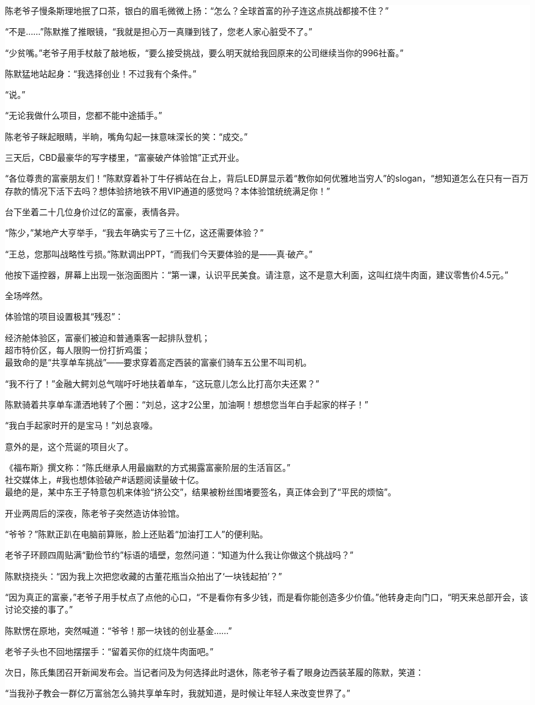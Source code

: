 陈老爷子慢条斯理地抿了口茶，银白的眉毛微微上扬：“怎么？全球首富的孙子连这点挑战都接不住？”  
  
“不是……”陈默推了推眼镜，“我就是担心万一真赚到钱了，您老人家心脏受不了。”  
  
“少贫嘴。”老爷子用手杖敲了敲地板，“要么接受挑战，要么明天就给我回原来的公司继续当你的996社畜。”  
  
陈默猛地站起身：“我选择创业！不过我有个条件。”  
  
“说。”  
  
“无论我做什么项目，您都不能中途插手。”  
  
陈老爷子眯起眼睛，半晌，嘴角勾起一抹意味深长的笑：“成交。”  
  
三天后，CBD最豪华的写字楼里，“富豪破产体验馆”正式开业。  
  
“各位尊贵的富豪朋友们！”陈默穿着补丁牛仔裤站在台上，背后LED屏显示着“教你如何优雅地当穷人”的slogan，“想知道怎么在只有一百万存款的情况下活下去吗？想体验挤地铁不用VIP通道的感觉吗？本体验馆统统满足你！”  
  
台下坐着二十几位身价过亿的富豪，表情各异。  
  
“陈少，”某地产大亨举手，“我去年确实亏了三十亿，这还需要体验？”  
  
“王总，您那叫战略性亏损。”陈默调出PPT，“而我们今天要体验的是——真·破产。”  
  
他按下遥控器，屏幕上出现一张泡面图片：“第一课，认识平民美食。请注意，这不是意大利面，这叫红烧牛肉面，建议零售价4.5元。”  
  
全场哗然。  
  
体验馆的项目设置极其“残忍”：  
  
经济舱体验区，富豪们被迫和普通乘客一起排队登机；  
超市特价区，每人限购一份打折鸡蛋；  
最致命的是“共享单车挑战”——要求穿着高定西装的富豪们骑车五公里不叫司机。  
  
“我不行了！”金融大鳄刘总气喘吁吁地扶着单车，“这玩意儿怎么比打高尔夫还累？”  
  
陈默骑着共享单车潇洒地转了个圈：“刘总，这才2公里，加油啊！想想您当年白手起家的样子！”  
  
“我白手起家时开的是宝马！”刘总哀嚎。  
  
意外的是，这个荒诞的项目火了。  
  
《福布斯》撰文称：“陈氏继承人用最幽默的方式揭露富豪阶层的生活盲区。”  
社交媒体上，#我也想体验破产#话题阅读量破十亿。  
最绝的是，某中东王子特意包机来体验“挤公交”，结果被粉丝围堵要签名，真正体会到了“平民的烦恼”。  
  
开业两周后的深夜，陈老爷子突然造访体验馆。  
  
“爷爷？”陈默正趴在电脑前算账，脸上还贴着“加油打工人”的便利贴。  
  
老爷子环顾四周贴满“勤俭节约”标语的墙壁，忽然问道：“知道为什么我让你做这个挑战吗？”  
  
陈默挠挠头：“因为我上次把您收藏的古董花瓶当众拍出了‘一块钱起拍’？”  
  
“因为真正的富豪，”老爷子用手杖点了点他的心口，“不是看你有多少钱，而是看你能创造多少价值。”他转身走向门口，“明天来总部开会，该讨论交接的事了。”  
  
陈默愣在原地，突然喊道：“爷爷！那一块钱的创业基金……”  
  
老爷子头也不回地摆摆手：“留着买你的红烧牛肉面吧。”  
  
次日，陈氏集团召开新闻发布会。当记者问及为何选择此时退休，陈老爷子看了眼身边西装革履的陈默，笑道：  
  
“当我孙子教会一群亿万富翁怎么骑共享单车时，我就知道，是时候让年轻人来改变世界了。”  
  